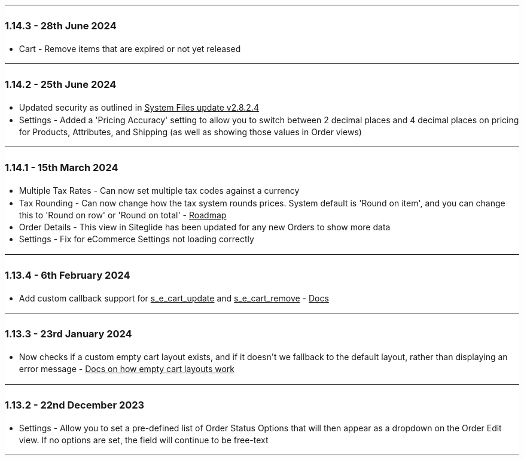 ***

### 1.14.3 - 28th June 2024

* Cart - Remove items that are expired or not yet released

***

### 1.14.2 - 25th June 2024

* Updated security as outlined in [System Files update v2.8.2.4](https://docs.siteglide.com/en/developer-tools/changelogs/module-system-files-changelog#id-2.8.2.4-25th-june-2024)
* Settings - Added a 'Pricing Accuracy' setting to allow you to switch between 2 decimal places and 4 decimal places on pricing for Products, Attributes, and Shipping (as well as showing those values in Order views)

***

### 1.14.1 - 15th March 2024

* Multiple Tax Rates - Can now set multiple tax codes against a currency
* Tax Rounding - Can now change how the tax system rounds prices. System default is 'Round on item', and you can change this to 'Round on row' or 'Round on total' - [Roadmap](https://roadmap.siteglide.com/core-platform/p/vat-calculation-on-ecommerce)
* Order Details - This view in Siteglide has been updated for any new Orders to show more data
* Settings - Fix for eCommerce Settings not loading correctly

***

### 1.13.4 - 6th February 2024

* Add custom callback support for [s\_e\_cart\_update](https://roadmap.siteglide.com/core-platform/p/add-callback-function-to-secartupdate) and [s\_e\_cart\_remove](https://roadmap.siteglide.com/core-platform/p/add-callback-parameter-to-secartremove) - [Docs](https://docs.siteglide.com/en/ecommerce/get-started-ecommerce/cart-checkout-and-quotes/cart/updating-quantity-in-cart#the-s_e_cart_update_quantity-function)

***

### 1.13.3 - 23rd January 2024

* Now checks if a custom empty cart layout exists, and if it doesn't we fallback to the default layout, rather than displaying an error message - [Docs on how empty cart layouts work](../../ecommerce/get-started-ecommerce/cart-checkout-and-quotes/how-to-set-up-a-shopping-cart-and-guest-checkout-tutorial.md)

***

### 1.13.2 - 22nd December 2023

* Settings - Allow you to set a pre-defined list of Order Status Options that will then appear as a dropdown on the Order Edit view. If no options are set, the field will continue to be free-text

***
